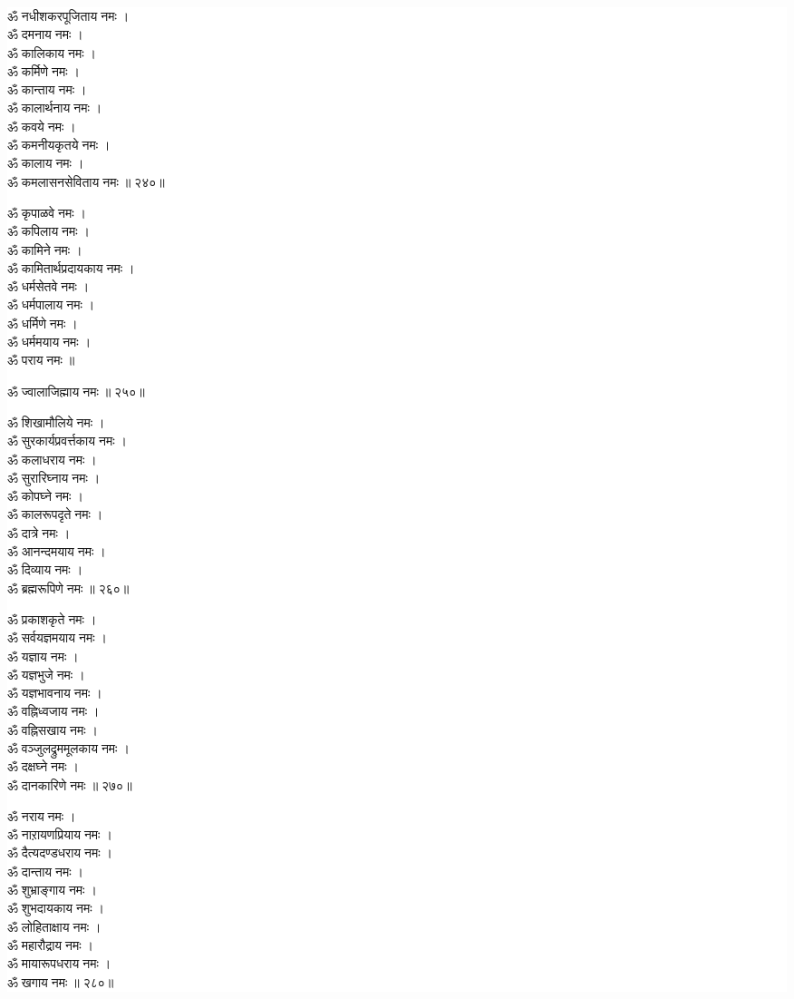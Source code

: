 ॐ नधीशकरपूजिताय नमः ।  
ॐ दमनाय नमः ।  
ॐ कालिकाय नमः ।  
ॐ कर्मिणे नमः ।  
ॐ कान्ताय नमः ।  
ॐ कालार्थनाय नमः ।  
ॐ कवये नमः ।  
ॐ कमनीयकृतये नमः ।  
ॐ कालाय नमः ।  
ॐ कमलासनसेविताय नमः ॥ २४०॥  
  
ॐ कृपाळवे नमः ।  
ॐ कपिलाय नमः ।  
ॐ कामिने नमः ।  
ॐ कामितार्थप्रदायकाय नमः ।  
ॐ धर्मसेतवे नमः ।  
ॐ धर्मपालाय नमः ।  
ॐ धर्मिणे नमः ।  
ॐ धर्ममयाय नमः ।  
ॐ पराय नमः ॥  
  
ॐ ज्वालाजिह्माय नमः ॥ २५०॥  
  
ॐ शिखामौलिये नमः ।  
ॐ सुरकार्यप्रवर्त्तकाय नमः ।  
ॐ कलाधराय नमः ।  
ॐ सुरारिघ्नाय नमः ।  
ॐ कोपघ्ने नमः ।  
ॐ कालरूपदृते नमः ।  
ॐ दात्रे नमः ।  
ॐ आनन्दमयाय नमः ।  
ॐ दिव्याय नमः ।  
ॐ ब्रह्मरूपिणे नमः ॥ २६०॥  
  
ॐ प्रकाशकृते नमः ।  
ॐ सर्वयज्ञमयाय नमः ।  
ॐ यज्ञाय नमः ।  
ॐ यज्ञभुजे नमः ।  
ॐ यज्ञभावनाय नमः ।  
ॐ वह्निध्वजाय नमः ।  
ॐ वह्निसखाय नमः ।  
ॐ वञ्जुलद्रुममूलकाय नमः ।  
ॐ दक्षघ्ने नमः ।  
ॐ दानकारिणे नमः ॥ २७०॥  
  
ॐ नराय नमः ।  
ॐ नाऱायणप्रियाय नमः ।  
ॐ दैत्यदण्डधराय नमः ।  
ॐ दान्ताय नमः ।  
ॐ शुभ्राङ्गाय नमः ।  
ॐ शुभदायकाय नमः ।  
ॐ लोहिताक्षाय नमः ।  
ॐ महारौद्राय नमः ।  
ॐ मायारूपधराय नमः ।  
ॐ खगाय नमः ॥ २८०॥  
  